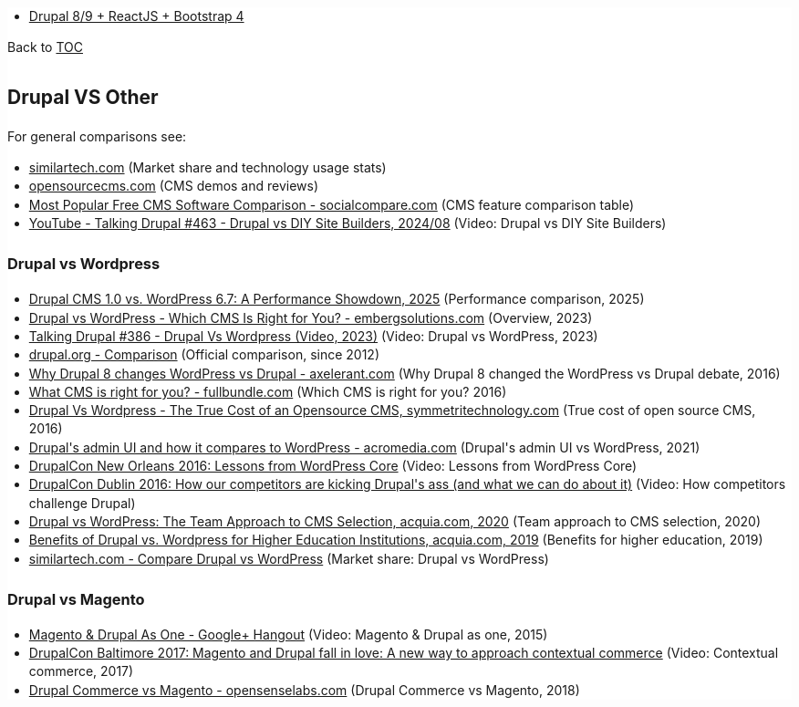 - [Drupal 8/9 + ReactJS + Bootstrap 4](https://github.com/gnikolovski/druact)


Back to [TOC](#contents)


## Drupal VS Other


For general comparisons see:

- [similartech.com](https://www.similartech.com/categories/content-management-system) (Market share and technology usage stats)
- [opensourcecms.com](https://www.opensourcecms.com) (CMS demos and reviews)
- [Most Popular Free CMS Software Comparison - socialcompare.com](https://socialcompare.com/en/comparison/popular-content-management-system-cms-comparison-table) (CMS feature comparison table)
- [YouTube - Talking Drupal #463 - Drupal vs DIY Site Builders, 2024/08](https://www.youtube.com/watch?v=aqUQG6IJZZw) (Video: Drupal vs DIY Site Builders)


### Drupal vs Wordpress

- [Drupal CMS 1.0 vs. WordPress 6.7: A Performance Showdown, 2025](https://www.tag1consulting.com/blog/drupal-cms-vs-wordpress-performance-2025) (Performance comparison, 2025)
- [Drupal vs WordPress - Which CMS Is Right for You? - embergsolutions.com](https://lembergsolutions.com/blog/drupal-vs-wordpress-which-cms-right-you) (Overview, 2023)
- [Talking Drupal #386 - Drupal Vs Wordpress (Video, 2023)](https://www.youtube.com/watch?v=vOYFsEYt1JY) (Video: Drupal vs WordPress, 2023)
- [drupal.org - Comparison](https://www.drupal.org/node/1438700) (Official comparison, since 2012)
- [Why Drupal 8 changes WordPress vs Drupal - axelerant.com](https://www.axelerant.com/blog/why-drupal-8-changes-wordpress-vs-drupal) (Why Drupal 8 changed the WordPress vs Drupal debate, 2016)
- [What CMS is right for you? - fullbundle.com](https://www.fullbundle.com/blog/drupal-wordpress-what-cms-is-right-for-you) (Which CMS is right for you? 2016)
- [Drupal Vs Wordpress - The True Cost of an Opensource CMS, symmetritechnology.com](https://symmetritechnology.com/article/drupal-vs-wordpress-true-cost-opensource-cms) (True cost of open source CMS, 2016)
- [Drupal's admin UI and how it compares to WordPress - acromedia.com](https://blog.acromedia.com/drupals-admin-ui-and-how-it-compares-to-wordpress) (Drupal's admin UI vs WordPress, 2021)
- [DrupalCon New Orleans 2016: Lessons from WordPress Core](https://www.youtube.com/watch?v=JeoCHqzvUFY) (Video: Lessons from WordPress Core)
- [DrupalCon Dublin 2016: How our competitors are kicking Drupal's ass (and what we can do about it)](https://www.youtube.com/watch?v=C-sXsu1r4_E) (Video: How competitors challenge Drupal)
- [Drupal vs WordPress: The Team Approach to CMS Selection, acquia.com, 2020](https://www.acquia.com/blog/drupal-vs-wordpress-team-approach-cms-selection) (Team approach to CMS selection, 2020)
- [Benefits of Drupal vs. Wordpress for Higher Education Institutions, acquia.com, 2019](https://www.acquia.com/blog/benefits-drupal-vs-wordpress-higher-education-institutions) (Benefits for higher education, 2019)
- [similartech.com - Compare Drupal vs WordPress](https://www.similartech.com/compare/drupal-vs-wordpress) (Market share: Drupal vs WordPress)


### Drupal vs Magento

- [Magento & Drupal As One - Google+ Hangout](https://www.youtube.com/watch?v=coHnfN215Fk) (Video: Magento & Drupal as one, 2015)
- [DrupalCon Baltimore 2017: Magento and Drupal fall in love: A new way to approach contextual commerce](https://www.youtube.com/watch?v=cey6u6OTsSE) (Video: Contextual commerce, 2017)
- [Drupal Commerce vs Magento - opensenselabs.com](https://opensenselabs.com/blog/articles/drupal-commerce-magento-comparison) (Drupal Commerce vs Magento, 2018)
